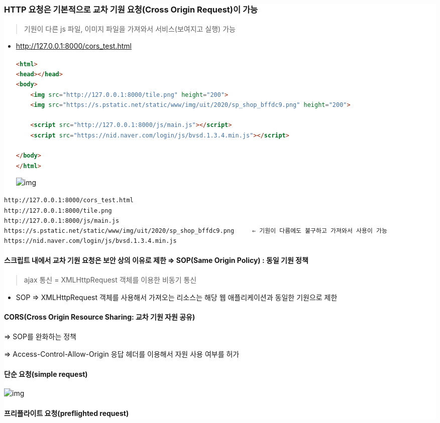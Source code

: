 





### HTTP 요청은 기본적으로 교차 기원 요청(Cross Origin Request)이 가능

> 기원이 다른 js 파일, 이미지 파일을 가져와서 서비스(보여지고 실행) 가능

- http://127.0.0.1:8000/cors_test.html

  ```html
  <html>
  <head></head>
  <body>
      <img src="http://127.0.0.1:8000/tile.png" height="200">
      <img src="https://s.pstatic.net/static/www/img/uit/2020/sp_shop_bffdc9.png" height="200">
   
      <script src="http://127.0.0.1:8000/js/main.js"></script>
      <script src="https://nid.naver.com/login/js/bvsd.1.3.4.min.js"></script>
   
  </body>
  </html>
  ```

  ![img](5-authentication-authorization.assets/0tcjU7Nw4FbzFsc2PzgKP9IdZxubGY4ZupsuRTAV-Vunywe6gwVBC0w2bJVdSLHdZNB5lNW6WMmSVBpEVTrFvtXv4rn6pyJja2ntegSVUhSc7EXWNqx78XtxEkVGaxNKznQ-7Stn)

```
http://127.0.0.1:8000/cors_test.html
http://127.0.0.1:8000/tile.png
http://127.0.0.1:8000/js/main.js
https://s.pstatic.net/static/www/img/uit/2020/sp_shop_bffdc9.png	 ⇐ 기원이 다름에도 불구하고 가져와서 사용이 가능
https://nid.naver.com/login/js/bvsd.1.3.4.min.js
```



#### 스크립트 내에서 교차 기원 요청은 보안 상의 이유로 제한 ⇒ SOP(Same Origin Policy) : 동일 기원 정책

> ajax 통신 = XMLHttpRequest 객체를 이용한 비동기 통신

- SOP ⇒ XMLHttpRequest 객체를 사용해서 가져오는 리소스는 해당 웹 애플리케이션과 동일한 기원으로 제한

#### CORS(Cross Origin Resource Sharing: 교차 기원 자원 공유)

⇒ SOP를 완화하는 정책

⇒ Access-Control-Allow-Origin 응답 헤더를 이용해서 자원 사용 여부를 허가



#### 단순 요청(simple request)

![img](5-authentication-authorization.assets/TzQPkJ5xkuvEIuDSB1dovKTArIzDz-m8vgjF0u92KQZ5CIF59Sc7Pafxxr7mqe_s2fxoOJukIHEejES_NPqb9OBywxPN3AkJ8clIvibl8YfALfRR9L20R-Ex2qhWN6UVIOBOGPlw)



#### 프리플라이트 요청(preflighted request)
